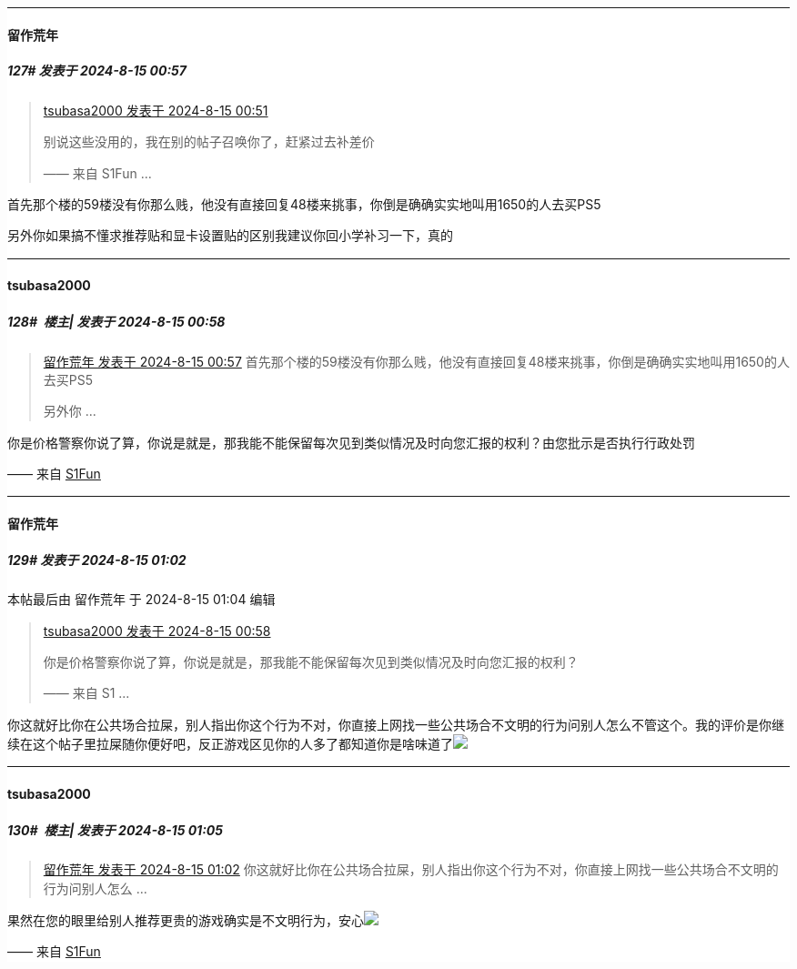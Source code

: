 
*****

####  留作荒年  
##### 127#       发表于 2024-8-15 00:57

<blockquote><a href="httphttps://bbs.saraba1st.com/2b/forum.php?mod=redirect&amp;goto=findpost&amp;pid=65896831&amp;ptid=2195062" target="_blank">tsubasa2000 发表于 2024-8-15 00:51</a>

别说这些没用的，我在别的帖子召唤你了，赶紧过去补差价

—— 来自 S1Fun ...</blockquote>
首先那个楼的59楼没有你那么贱，他没有直接回复48楼来挑事，你倒是确确实实地叫用1650的人去买PS5

另外你如果搞不懂求推荐贴和显卡设置贴的区别我建议你回小学补习一下，真的

*****

####  tsubasa2000  
##### 128#         楼主| 发表于 2024-8-15 00:58

<blockquote><a href="httphttps://bbs.saraba1st.com/2b/forum.php?mod=redirect&amp;goto=findpost&amp;pid=65896845&amp;ptid=2195062" target="_blank">留作荒年 发表于 2024-8-15 00:57</a>
首先那个楼的59楼没有你那么贱，他没有直接回复48楼来挑事，你倒是确确实实地叫用1650的人去买PS5

另外你 ...</blockquote>
你是价格警察你说了算，你说是就是，那我能不能保留每次见到类似情况及时向您汇报的权利？由您批示是否执行行政处罚

—— 来自 [S1Fun](https://s1fun.koalcat.com)


*****

####  留作荒年  
##### 129#       发表于 2024-8-15 01:02

 本帖最后由 留作荒年 于 2024-8-15 01:04 编辑 
<blockquote><a href="httphttps://bbs.saraba1st.com/2b/forum.php?mod=redirect&amp;goto=findpost&amp;pid=65896850&amp;ptid=2195062" target="_blank">tsubasa2000 发表于 2024-8-15 00:58</a>

你是价格警察你说了算，你说是就是，那我能不能保留每次见到类似情况及时向您汇报的权利？

—— 来自 S1 ...</blockquote>
你这就好比你在公共场合拉屎，别人指出你这个行为不对，你直接上网找一些公共场合不文明的行为问别人怎么不管这个。我的评价是你继续在这个帖子里拉屎随你便好吧，反正游戏区见你的人多了都知道你是啥味道了<img src="https://static.saraba1st.com/image/smiley/face2017/217.gif" referrerpolicy="no-referrer">

*****

####  tsubasa2000  
##### 130#         楼主| 发表于 2024-8-15 01:05

<blockquote><a href="httphttps://bbs.saraba1st.com/2b/forum.php?mod=redirect&amp;goto=findpost&amp;pid=65896866&amp;ptid=2195062" target="_blank">留作荒年 发表于 2024-8-15 01:02</a>
你这就好比你在公共场合拉屎，别人指出你这个行为不对，你直接上网找一些公共场合不文明的行为问别人怎么 ...</blockquote>
果然在您的眼里给别人推荐更贵的游戏确实是不文明行为，安心<img src="https://static.saraba1st.com/image/smiley/face2017/033.png">

—— 来自 [S1Fun](https://s1fun.koalcat.com)
